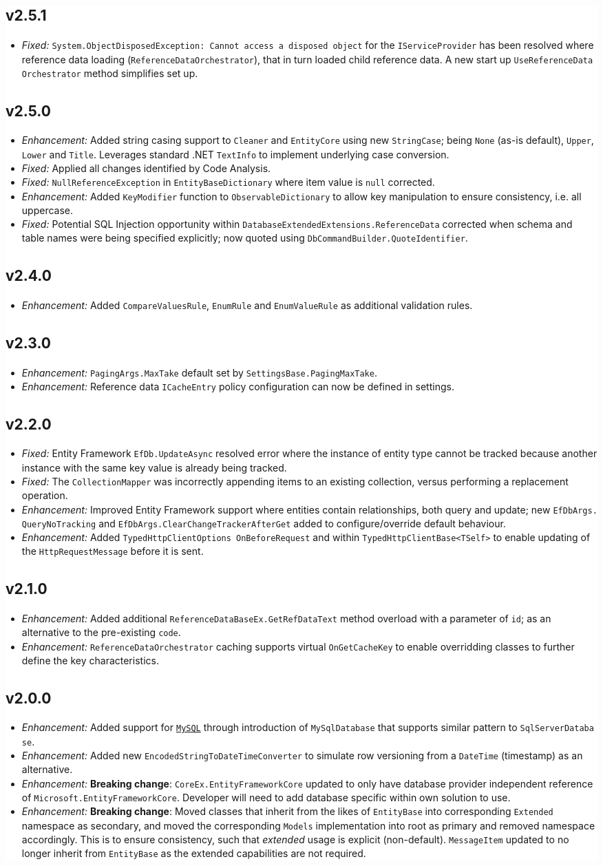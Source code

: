 ## v2.5.1
- *Fixed:* `System.ObjectDisposedException: Cannot access a disposed object` for the `IServiceProvider` has been resolved where reference data loading (`ReferenceDataOrchestrator`), that in turn loaded child reference data. A new start up `UseReferenceDataOrchestrator` method simplifies set up.

## v2.5.0
- *Enhancement:* Added string casing support to `Cleaner` and `EntityCore` using new `StringCase`; being `None` (as-is default), `Upper`, `Lower` and `Title`. Leverages standard .NET  `TextInfo` to implement underlying case conversion. 
- *Fixed:* Applied all changes identified by Code Analysis.
- *Fixed:* `NullReferenceException` in `EntityBaseDictionary` where item value is `null` corrected.
- *Enhancement:* Added `KeyModifier` function to `ObservableDictionary` to allow key manipulation to ensure consistency, i.e. all uppercase.
- *Fixed:* Potential SQL Injection opportunity within `DatabaseExtendedExtensions.ReferenceData` corrected when schema and table names were being specified explicitly; now quoted using `DbCommandBuilder.QuoteIdentifier`.

## v2.4.0
- *Enhancement:* Added `CompareValuesRule`, `EnumRule` and `EnumValueRule` as additional validation rules.

## v2.3.0
- *Enhancement:* `PagingArgs.MaxTake` default set by `SettingsBase.PagingMaxTake`.
- *Enhancement:* Reference data `ICacheEntry` policy configuration can now be defined in settings.

## v2.2.0
- *Fixed:* Entity Framework `EfDb.UpdateAsync` resolved error where the instance of entity type cannot be tracked because another instance with the same key value is already being tracked.
- *Fixed:* The `CollectionMapper` was incorrectly appending items to an existing collection, versus performing a replacement operation.
- *Enhancement:* Improved Entity Framework support where entities contain relationships, both query and update; new `EfDbArgs.QueryNoTracking` and `EfDbArgs.ClearChangeTrackerAfterGet` added to configure/override default behaviour. 
- *Enhancement:* Added `TypedHttpClientOptions OnBeforeRequest` and within `TypedHttpClientBase<TSelf>` to enable updating of the `HttpRequestMessage` before it is sent.

## v2.1.0
- *Enhancement:* Added additional `ReferenceDataBaseEx.GetRefDataText` method overload with a parameter of `id`; as an alternative to the pre-existing `code`. 
- *Enhancement:* `ReferenceDataOrchestrator` caching supports virtual `OnGetCacheKey` to enable overridding classes to further define the key characteristics.

## v2.0.0
- *Enhancement:* Added support for [`MySQL`](https://dev.mysql.com/) through introduction of `MySqlDatabase` that supports similar pattern to `SqlServerDatabase`.
- *Enhancement:* Added new `EncodedStringToDateTimeConverter` to simulate row versioning from a `DateTime` (timestamp) as an alternative.
- *Enhancement:* **Breaking change**: `CoreEx.EntityFrameworkCore` updated to only have database provider independent reference of `Microsoft.EntityFrameworkCore`. Developer will need to add database specific within own solution to use.
- *Enhancement:* **Breaking change**: Moved classes that inherit from the likes of `EntityBase` into corresponding `Extended` namespace as secondary, and moved the corresponding `Models` implementation into root as primary and removed namespace accordingly. This is to ensure consistency, such that _extended_ usage is explicit (non-default). `MessageItem` updated to no longer inherit from `EntityBase` as the extended capabilities are not required.